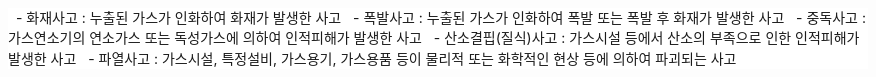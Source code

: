 </td>
<td style="text-align:left;">
</td>
</tr>
<tr>
<td style="text-align:left;">
</td>
<td style="text-align:left;">
</td>
<td style="text-align:left;">
&nbsp;&nbsp;- 화재사고 : 누출된 가스가 인화하여 화재가 발생한 사고
</td>
<td style="text-align:left;">
</td>
</tr>
<tr>
<td style="text-align:left;">
</td>
<td style="text-align:left;">
</td>
<td style="text-align:left;">
&nbsp;&nbsp;- 폭발사고 : 누출된 가스가 인화하여 폭발 또는 폭발 후 화재가 발생한
사고
</td>
<td style="text-align:left;">
</td>
</tr>
<tr>
<td style="text-align:left;">
</td>
<td style="text-align:left;">
</td>
<td style="text-align:left;">
&nbsp;&nbsp;- 중독사고 : 가스연소기의 연소가스 또는 독성가스에 의하여 인적피해가
발생한 사고
</td>
<td style="text-align:left;">
</td>
</tr>
<tr>
<td style="text-align:left;">
</td>
<td style="text-align:left;">
</td>
<td style="text-align:left;">
&nbsp;&nbsp;- 산소결핍(질식)사고 : 가스시설 등에서 산소의 부족으로 인한 인적피해가
발생한 사고
</td>
<td style="text-align:left;">
</td>
</tr>
<tr>
<td style="text-align:left;">
</td>
<td style="text-align:left;">
</td>
<td style="text-align:left;">
&nbsp;&nbsp;- 파열사고 : 가스시설, 특정설비, 가스용기, 가스용품 등이 물리적 또는
화학적인 현상 등에 의하여 파괴되는 사고
</td>
<td style="text-align:left;">
</td>
</tr>
<tr>